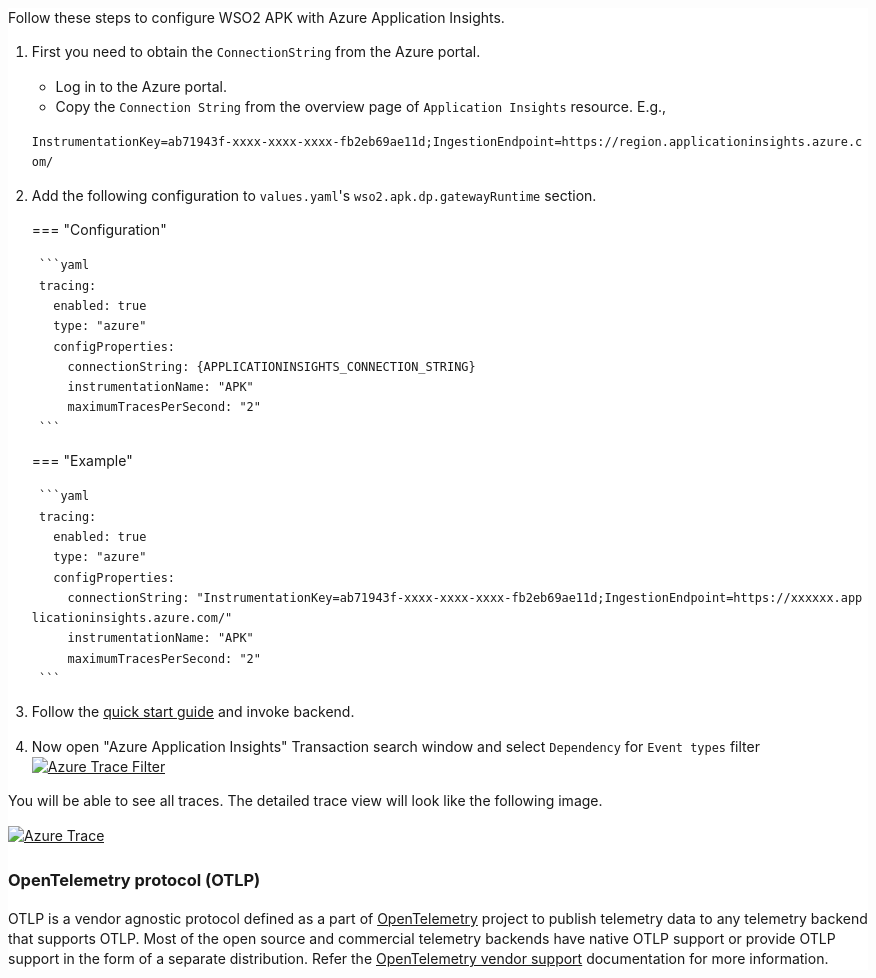 Follow these steps to configure WSO2 APK with Azure Application Insights.

1. First you need to obtain the `ConnectionString` from the Azure portal.
    * Log in to the Azure portal.
    * Copy the `Connection String` from the overview page of `Application Insights` resource. E.g., 
    ```
    InstrumentationKey=ab71943f-xxxx-xxxx-xxxx-fb2eb69ae11d;IngestionEndpoint=https://region.applicationinsights.azure.com/
    ```

2. Add the following configuration to `values.yaml`'s `wso2.apk.dp.gatewayRuntime` section.

    === "Configuration"

        ```yaml 
        tracing: 
          enabled: true
          type: "azure"
          configProperties: 
            connectionString: {APPLICATIONINSIGHTS_CONNECTION_STRING}
            instrumentationName: "APK"
            maximumTracesPerSecond: "2"
        ``` 

    === "Example"
      
        ```yaml 
        tracing: 
          enabled: true
          type: "azure"
          configProperties: 
            connectionString: "InstrumentationKey=ab71943f-xxxx-xxxx-xxxx-fb2eb69ae11d;IngestionEndpoint=https://xxxxxx.applicationinsights.azure.com/"
            instrumentationName: "APK"
            maximumTracesPerSecond: "2"
        ``` 

3. Follow the <a href="../../get-started/quick-start-guide" target="_blank">quick start guide</a> and invoke backend.
4. Now open "Azure Application Insights" Transaction search window and select `Dependency` for `Event types` filter  
    [![Azure Trace Filter](../assets/img/distributed-tracing/trace-azure-filter.png)](../assets/img/distributed-tracing/trace-azure-filter.png)

You will be able to see all traces. The detailed trace view will look like the following image.

[![Azure Trace](../assets/img/distributed-tracing/trace-azure.png)](../assets/img/distributed-tracing/trace-azure.png)

### OpenTelemetry protocol (OTLP)

 OTLP is a vendor agnostic protocol defined as a part of [OpenTelemetry](https://opentelemetry.io/) project to publish telemetry data to any telemetry backend that supports OTLP. Most of the open source and commercial telemetry backends have native OTLP support or provide OTLP support in the form of a separate distribution. Refer the [OpenTelemetry vendor support](https://opentelemetry.io/vendors/) documentation for more information.
